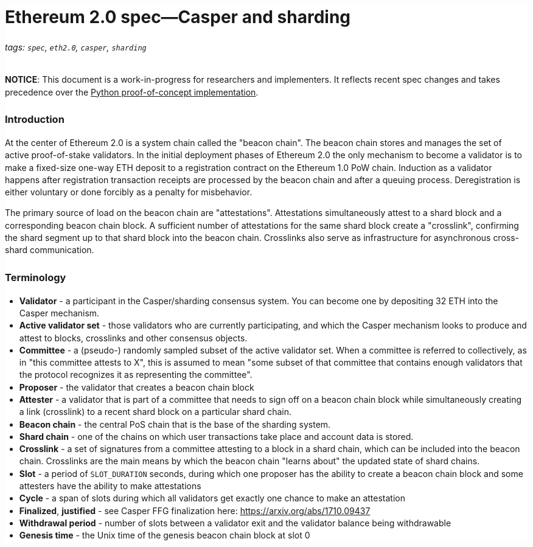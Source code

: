 # Ethereum 2.0 spec—Casper and sharding

###### tags: `spec`, `eth2.0`, `casper`, `sharding`

**NOTICE**: This document is a work-in-progress for researchers and implementers. It reflects recent spec changes and takes precedence over the [Python proof-of-concept implementation](https://github.com/ethereum/beacon_chain).

### Introduction

At the center of Ethereum 2.0 is a system chain called the "beacon chain". The beacon chain stores and manages the set of active proof-of-stake validators. In the initial deployment phases of Ethereum 2.0 the only mechanism to become a validator is to make a fixed-size one-way ETH deposit to a registration contract on the Ethereum 1.0 PoW chain. Induction as a validator happens after registration transaction receipts are processed by the beacon chain and after a queuing process. Deregistration is either voluntary or done forcibly as a penalty for misbehavior.

The primary source of load on the beacon chain are "attestations". Attestations simultaneously attest to a shard block and a corresponding beacon chain block. A sufficient number of attestations for the same shard block create a "crosslink", confirming the shard segment up to that shard block into the beacon chain. Crosslinks also serve as infrastructure for asynchronous cross-shard communication.

### Terminology

* **Validator** - a participant in the Casper/sharding consensus system. You can become one by depositing 32 ETH into the Casper mechanism.
* **Active validator set** - those validators who are currently participating, and which the Casper mechanism looks to produce and attest to blocks, crosslinks and other consensus objects.
* **Committee** - a (pseudo-) randomly sampled subset of the active validator set. When a committee is referred to collectively, as in "this committee attests to X", this is assumed to mean "some subset of that committee that contains enough validators that the protocol recognizes it as representing the committee".
* **Proposer** - the validator that creates a beacon chain block
* **Attester** - a validator that is part of a committee that needs to sign off on a beacon chain block while simultaneously creating a link (crosslink) to a recent shard block on a particular shard chain.
* **Beacon chain** - the central PoS chain that is the base of the sharding system.
* **Shard chain** - one of the chains on which user transactions take place and account data is stored.
* **Crosslink** - a set of signatures from a committee attesting to a block in a shard chain, which can be included into the beacon chain. Crosslinks are the main means by which the beacon chain "learns about" the updated state of shard chains.
* **Slot** - a period of `SLOT_DURATION` seconds, during which one proposer has the ability to create a beacon chain block and some attesters have the ability to make attestations
* **Cycle** - a span of slots during which all validators get exactly one chance to make an attestation
* **Finalized**, **justified** - see Casper FFG finalization here: https://arxiv.org/abs/1710.09437
* **Withdrawal period** - number of slots between a validator exit and the validator balance being withdrawable
* **Genesis time** - the Unix time of the genesis beacon chain block at slot 0
